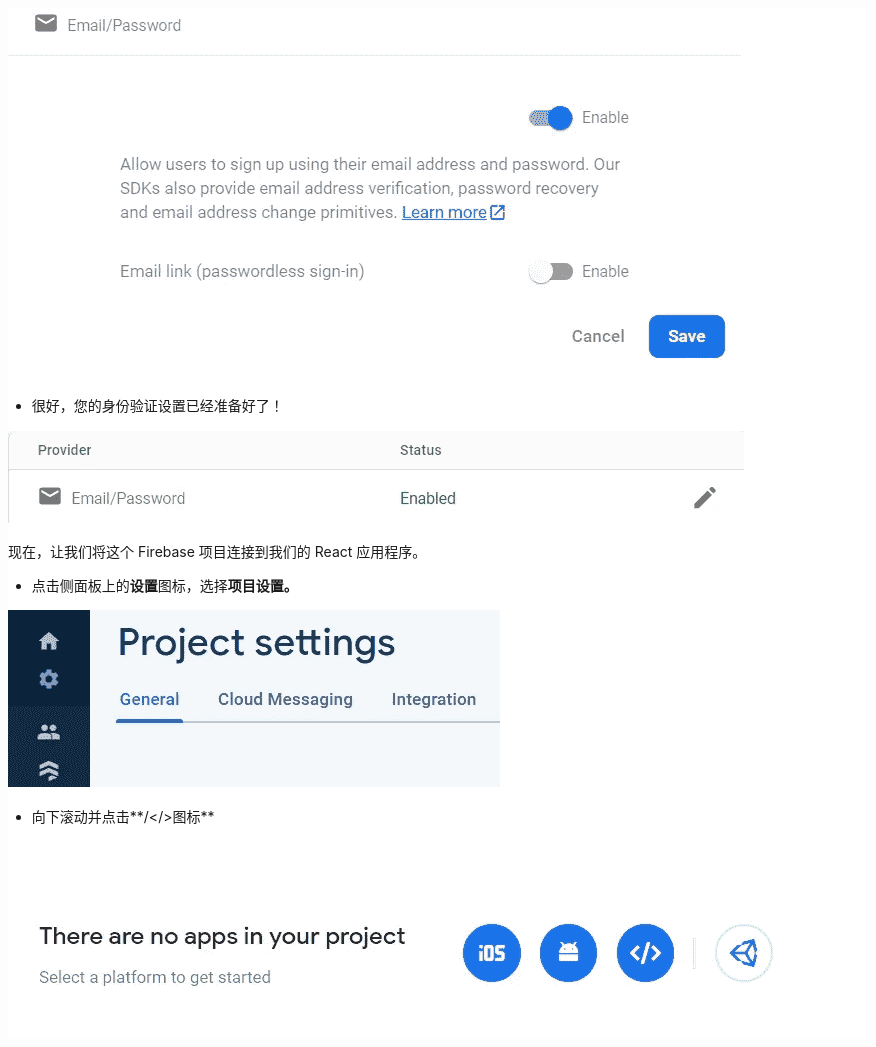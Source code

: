 ![](img/2eb44718e88a2463d41d270f03f7cdac.png)

*   很好，您的身份验证设置已经准备好了！

![](img/035fd1dbf0f97d5a3175e2baaed5fa3e.png)

现在，让我们将这个 Firebase 项目连接到我们的 React 应用程序。

*   点击侧面板上的**设置**图标，选择**项目设置。**

![](img/ae88ae993b9a5c9cc9f50f1bcdfeb1f6.png)

*   向下滚动并点击**/</>图标**

![](img/66752c9a63f13ee902d10607639355b2.png)
